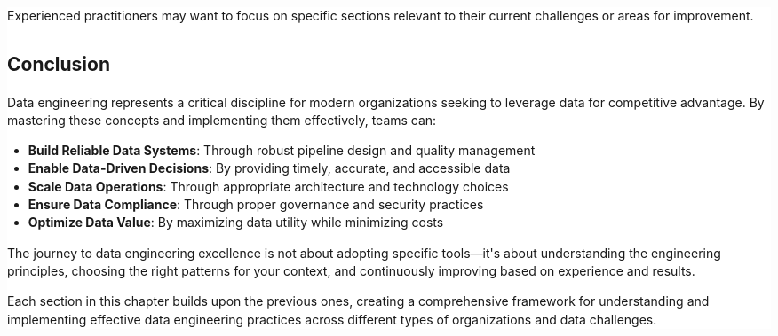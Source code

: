 Experienced practitioners may want to focus on specific sections relevant to their current challenges or areas for improvement.

## Conclusion

Data engineering represents a critical discipline for modern organizations seeking to leverage data for competitive advantage. By mastering these concepts and implementing them effectively, teams can:

- **Build Reliable Data Systems**: Through robust pipeline design and quality management
- **Enable Data-Driven Decisions**: By providing timely, accurate, and accessible data
- **Scale Data Operations**: Through appropriate architecture and technology choices
- **Ensure Data Compliance**: Through proper governance and security practices
- **Optimize Data Value**: By maximizing data utility while minimizing costs

The journey to data engineering excellence is not about adopting specific tools—it's about understanding the engineering principles, choosing the right patterns for your context, and continuously improving based on experience and results.

Each section in this chapter builds upon the previous ones, creating a comprehensive framework for understanding and implementing effective data engineering practices across different types of organizations and data challenges.
